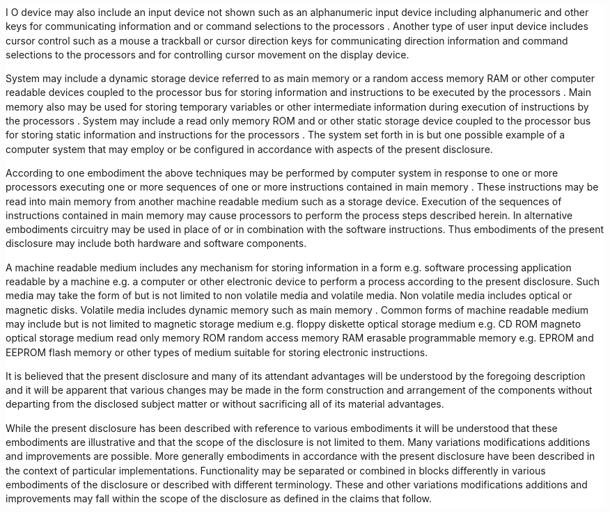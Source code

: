 I O device may also include an input device not shown such as an alphanumeric input device including alphanumeric and other keys for communicating information and or command selections to the processors . Another type of user input device includes cursor control such as a mouse a trackball or cursor direction keys for communicating direction information and command selections to the processors and for controlling cursor movement on the display device.

System may include a dynamic storage device referred to as main memory or a random access memory RAM or other computer readable devices coupled to the processor bus for storing information and instructions to be executed by the processors . Main memory also may be used for storing temporary variables or other intermediate information during execution of instructions by the processors . System may include a read only memory ROM and or other static storage device coupled to the processor bus for storing static information and instructions for the processors . The system set forth in is but one possible example of a computer system that may employ or be configured in accordance with aspects of the present disclosure.

According to one embodiment the above techniques may be performed by computer system in response to one or more processors executing one or more sequences of one or more instructions contained in main memory . These instructions may be read into main memory from another machine readable medium such as a storage device. Execution of the sequences of instructions contained in main memory may cause processors to perform the process steps described herein. In alternative embodiments circuitry may be used in place of or in combination with the software instructions. Thus embodiments of the present disclosure may include both hardware and software components.

A machine readable medium includes any mechanism for storing information in a form e.g. software processing application readable by a machine e.g. a computer or other electronic device to perform a process according to the present disclosure. Such media may take the form of but is not limited to non volatile media and volatile media. Non volatile media includes optical or magnetic disks. Volatile media includes dynamic memory such as main memory . Common forms of machine readable medium may include but is not limited to magnetic storage medium e.g. floppy diskette optical storage medium e.g. CD ROM magneto optical storage medium read only memory ROM random access memory RAM erasable programmable memory e.g. EPROM and EEPROM flash memory or other types of medium suitable for storing electronic instructions.

It is believed that the present disclosure and many of its attendant advantages will be understood by the foregoing description and it will be apparent that various changes may be made in the form construction and arrangement of the components without departing from the disclosed subject matter or without sacrificing all of its material advantages.

While the present disclosure has been described with reference to various embodiments it will be understood that these embodiments are illustrative and that the scope of the disclosure is not limited to them. Many variations modifications additions and improvements are possible. More generally embodiments in accordance with the present disclosure have been described in the context of particular implementations. Functionality may be separated or combined in blocks differently in various embodiments of the disclosure or described with different terminology. These and other variations modifications additions and improvements may fall within the scope of the disclosure as defined in the claims that follow.


